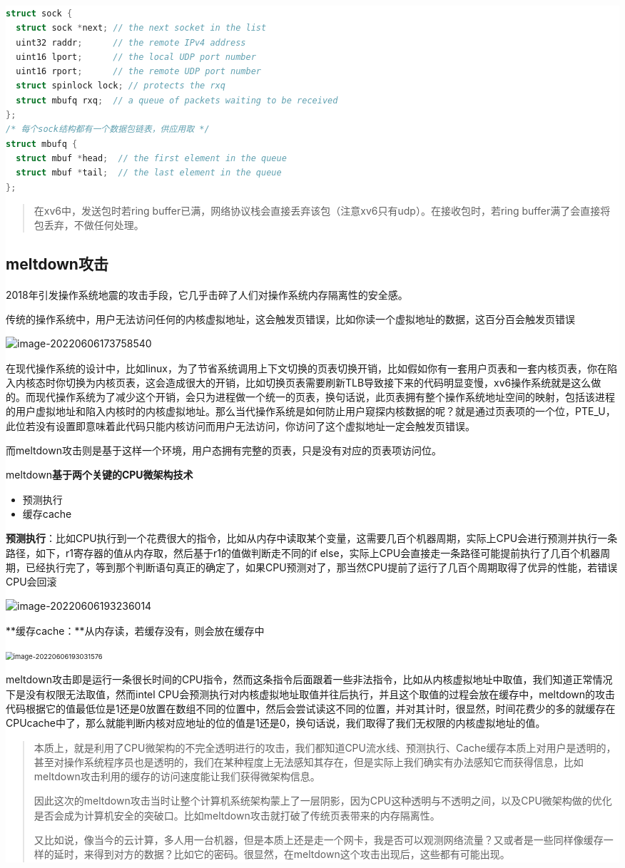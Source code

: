 ```c
struct sock {
  struct sock *next; // the next socket in the list
  uint32 raddr;      // the remote IPv4 address
  uint16 lport;      // the local UDP port number
  uint16 rport;      // the remote UDP port number
  struct spinlock lock; // protects the rxq
  struct mbufq rxq;  // a queue of packets waiting to be received
};
/* 每个sock结构都有一个数据包链表，供应用取 */
struct mbufq {
  struct mbuf *head;  // the first element in the queue
  struct mbuf *tail;  // the last element in the queue
};
```

> 在xv6中，发送包时若ring buffer已满，网络协议栈会直接丢弃该包（注意xv6只有udp）。在接收包时，若ring buffer满了会直接将包丢弃，不做任何处理。

## meltdown攻击

2018年引发操作系统地震的攻击手段，它几乎击碎了人们对操作系统内存隔离性的安全感。

传统的操作系统中，用户无法访问任何的内核虚拟地址，这会触发页错误，比如你读一个虚拟地址的数据，这百分百会触发页错误

![image-20220606173758540](image-20220606173758540.png)

在现代操作系统的设计中，比如linux，为了节省系统调用上下文切换的页表切换开销，比如假如你有一套用户页表和一套内核页表，你在陷入内核态时你切换为内核页表，这会造成很大的开销，比如切换页表需要刷新TLB导致接下来的代码明显变慢，xv6操作系统就是这么做的。而现代操作系统为了减少这个开销，会只为进程做一个统一的页表，换句话说，此页表拥有整个操作系统地址空间的映射，包括该进程的用户虚拟地址和陷入内核时的内核虚拟地址。那么当代操作系统是如何防止用户窥探内核数据的呢？就是通过页表项的一个位，PTE_U，此位若没有设置即意味着此代码只能内核访问而用户无法访问，你访问了这个虚拟地址一定会触发页错误。

而meltdown攻击则是基于这样一个环境，用户态拥有完整的页表，只是没有对应的页表项访问位。

meltdown**基于两个关键的CPU微架构技术**

* 预测执行
* 缓存cache

**预测执行**：比如CPU执行到一个花费很大的指令，比如从内存中读取某个变量，这需要几百个机器周期，实际上CPU会进行预测并执行一条路径，如下，r1寄存器的值从内存取，然后基于r1的值做判断走不同的if else，实际上CPU会直接走一条路径可能提前执行了几百个机器周期，已经执行完了，等到那个判断语句真正的确定了，如果CPU预测对了，那当然CPU提前了运行了几百个周期取得了优异的性能，若错误CPU会回滚

![image-20220606193236014](image-20220606193236014.png)

**缓存cache：**从内存读，若缓存没有，则会放在缓存中

<img src="image-20220606193031576.png" alt="image-20220606193031576" style="zoom: 67%;" />

meltdown攻击即是运行一条很长时间的CPU指令，然而这条指令后面跟着一些非法指令，比如从内核虚拟地址中取值，我们知道正常情况下是没有权限无法取值，然而intel CPU会预测执行对内核虚拟地址取值并往后执行，并且这个取值的过程会放在缓存中，meltdown的攻击代码根据它的值最低位是1还是0放置在数组不同的位置中，然后会尝试读这不同的位置，并对其计时，很显然，时间花费少的多的就缓存在CPUcache中了，那么就能判断内核对应地址的位的值是1还是0，换句话说，我们取得了我们无权限的内核虚拟地址的值。

> 本质上，就是利用了CPU微架构的不完全透明进行的攻击，我们都知道CPU流水线、预测执行、Cache缓存本质上对用户是透明的，甚至对操作系统程序员也是透明的，我们在某种程度上无法感知其存在，但是实际上我们确实有办法感知它而获得信息，比如meltdown攻击利用的缓存的访问速度能让我们获得微架构信息。
>
> 因此这次的meltdown攻击当时让整个计算机系统架构蒙上了一层阴影，因为CPU这种透明与不透明之间，以及CPU微架构做的优化是否会成为计算机安全的突破口。比如meltdown攻击就打破了传统页表带来的内存隔离性。
>
> 又比如说，像当今的云计算，多人用一台机器，但是本质上还是走一个网卡，我是否可以观测网络流量？又或者是一些同样像缓存一样的延时，来得到对方的数据？比如它的密码。很显然，在meltdown这个攻击出现后，这些都有可能出现。
